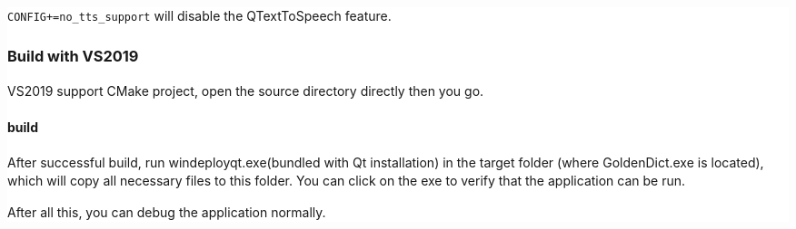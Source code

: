 `CONFIG+=no_tts_support` will disable the QTextToSpeech feature.


### Build with VS2019

VS2019 support CMake project, open the source directory directly then you go.


#### build

After successful build, run windeployqt.exe(bundled with Qt installation) in the target folder (where GoldenDict.exe is located), which will copy all necessary files to this folder.
You can click on the exe to verify that the application can be run.

After all this, you can debug the application normally.
